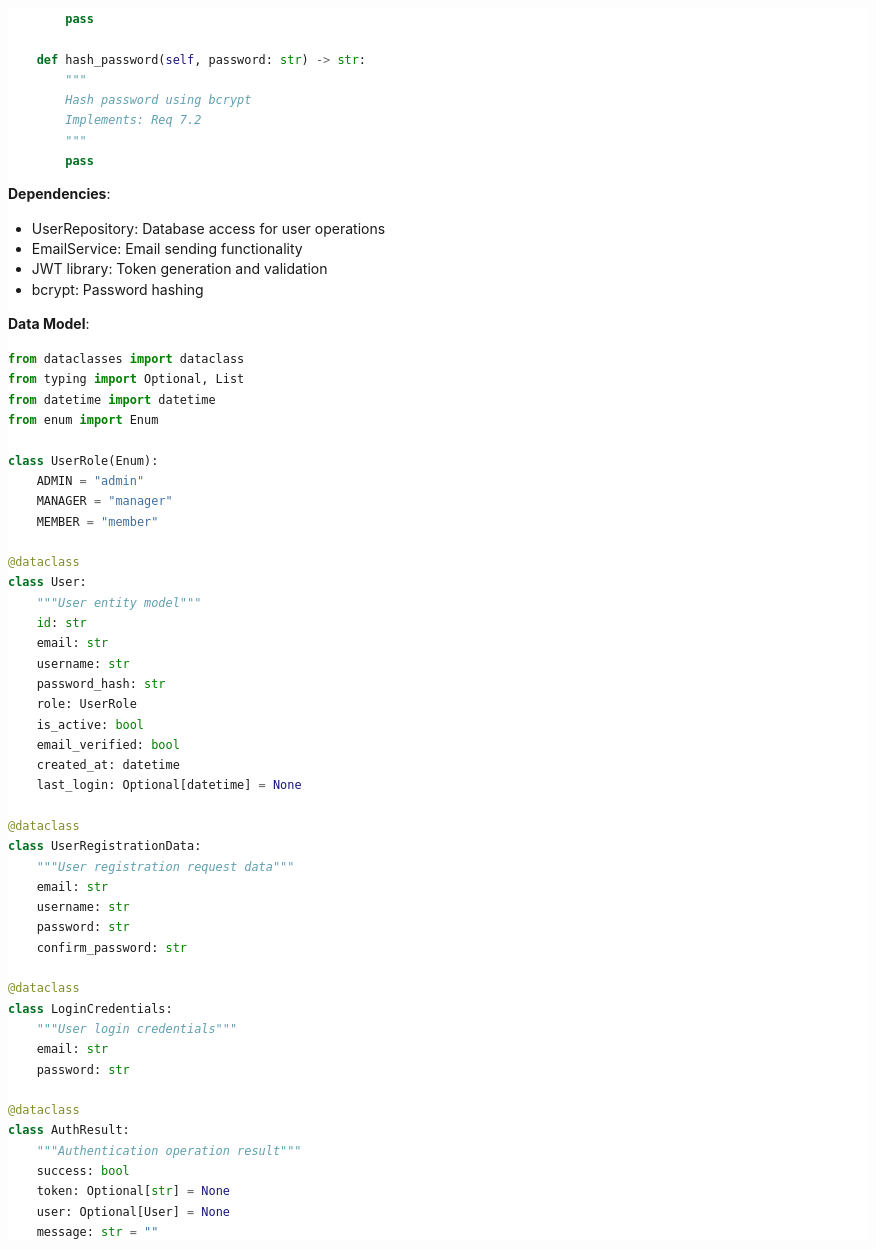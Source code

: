 ```python
        pass

    def hash_password(self, password: str) -> str:
        """
        Hash password using bcrypt
        Implements: Req 7.2
        """
        pass
```

**Dependencies**:
- UserRepository: Database access for user operations
- EmailService: Email sending functionality
- JWT library: Token generation and validation
- bcrypt: Password hashing

**Data Model**:
```python
from dataclasses import dataclass
from typing import Optional, List
from datetime import datetime
from enum import Enum

class UserRole(Enum):
    ADMIN = "admin"
    MANAGER = "manager"
    MEMBER = "member"

@dataclass
class User:
    """User entity model"""
    id: str
    email: str
    username: str
    password_hash: str
    role: UserRole
    is_active: bool
    email_verified: bool
    created_at: datetime
    last_login: Optional[datetime] = None

@dataclass
class UserRegistrationData:
    """User registration request data"""
    email: str
    username: str
    password: str
    confirm_password: str

@dataclass
class LoginCredentials:
    """User login credentials"""
    email: str
    password: str

@dataclass
class AuthResult:
    """Authentication operation result"""
    success: bool
    token: Optional[str] = None
    user: Optional[User] = None
    message: str = ""
```
